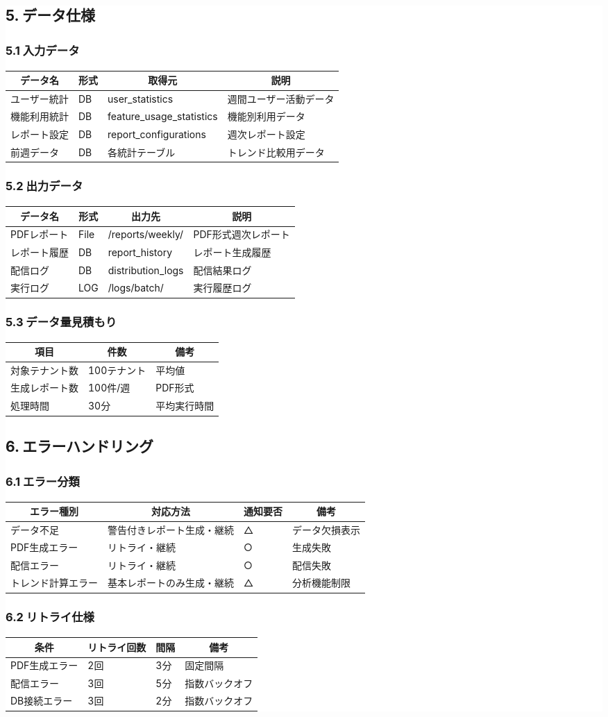 
## 5. データ仕様

### 5.1 入力データ
| データ名 | 形式 | 取得元 | 説明 |
|----------|------|--------|------|
| ユーザー統計 | DB | user_statistics | 週間ユーザー活動データ |
| 機能利用統計 | DB | feature_usage_statistics | 機能別利用データ |
| レポート設定 | DB | report_configurations | 週次レポート設定 |
| 前週データ | DB | 各統計テーブル | トレンド比較用データ |

### 5.2 出力データ
| データ名 | 形式 | 出力先 | 説明 |
|----------|------|--------|------|
| PDFレポート | File | /reports/weekly/ | PDF形式週次レポート |
| レポート履歴 | DB | report_history | レポート生成履歴 |
| 配信ログ | DB | distribution_logs | 配信結果ログ |
| 実行ログ | LOG | /logs/batch/ | 実行履歴ログ |

### 5.3 データ量見積もり
| 項目 | 件数 | 備考 |
|------|------|------|
| 対象テナント数 | 100テナント | 平均値 |
| 生成レポート数 | 100件/週 | PDF形式 |
| 処理時間 | 30分 | 平均実行時間 |

## 6. エラーハンドリング

### 6.1 エラー分類
| エラー種別 | 対応方法 | 通知要否 | 備考 |
|------------|----------|----------|------|
| データ不足 | 警告付きレポート生成・継続 | △ | データ欠損表示 |
| PDF生成エラー | リトライ・継続 | ○ | 生成失敗 |
| 配信エラー | リトライ・継続 | ○ | 配信失敗 |
| トレンド計算エラー | 基本レポートのみ生成・継続 | △ | 分析機能制限 |

### 6.2 リトライ仕様
| 条件 | リトライ回数 | 間隔 | 備考 |
|------|--------------|------|------|
| PDF生成エラー | 2回 | 3分 | 固定間隔 |
| 配信エラー | 3回 | 5分 | 指数バックオフ |
| DB接続エラー | 3回 | 2分 | 指数バックオフ |

